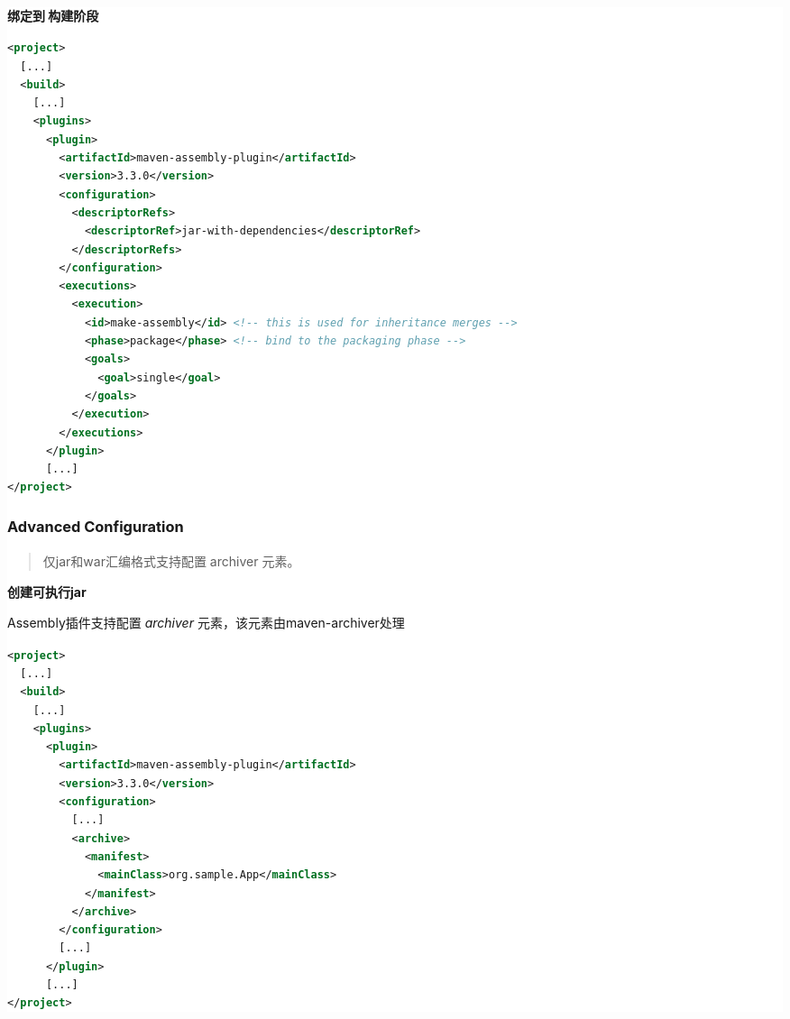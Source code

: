 **绑定到 构建阶段**

```xml
<project>
  [...]
  <build>
    [...]
    <plugins>
      <plugin>
        <artifactId>maven-assembly-plugin</artifactId>
        <version>3.3.0</version>
        <configuration>
          <descriptorRefs>
            <descriptorRef>jar-with-dependencies</descriptorRef>
          </descriptorRefs>
        </configuration>
        <executions>
          <execution>
            <id>make-assembly</id> <!-- this is used for inheritance merges -->
            <phase>package</phase> <!-- bind to the packaging phase -->
            <goals>
              <goal>single</goal>
            </goals>
          </execution>
        </executions>
      </plugin>
      [...]
</project>
```

### Advanced Configuration

> 仅jar和war汇编格式支持配置 archiver 元素。

**创建可执行jar**

Assembly插件支持配置 *archiver* 元素，该元素由maven-archiver处理

```xml
<project>
  [...]
  <build>
    [...]
    <plugins>
      <plugin>
        <artifactId>maven-assembly-plugin</artifactId>
        <version>3.3.0</version>
        <configuration>
          [...]
          <archive>
            <manifest>
              <mainClass>org.sample.App</mainClass>
            </manifest>
          </archive>
        </configuration>
        [...]
      </plugin>
      [...]
</project>
```
